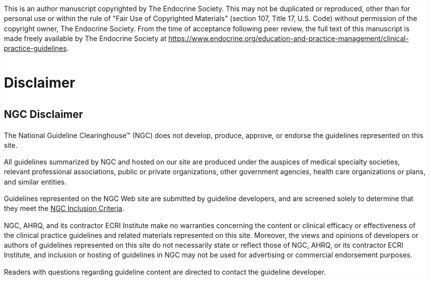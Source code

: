 

This is an author manuscript copyrighted by The Endocrine Society. This may not be duplicated or reproduced, other than for personal use or within the rule of "Fair Use of Copyrighted Materials" (section 107, Title 17, U.S. Code) without permission of the copyright owner, The Endocrine Society. From the time of acceptance following peer review, the full text of this manuscript is made freely available by The Endocrine Society at <https://www.endocrine.org/education-and-practice-management/clinical-practice-guidelines>.

# Disclaimer

## NGC Disclaimer



The National Guideline Clearinghouse™ (NGC) does not develop, produce, approve, or endorse the guidelines represented on this site.

All guidelines summarized by NGC and hosted on our site are produced under the auspices of medical specialty societies, relevant professional associations, public or private organizations, other government agencies, health care organizations or plans, and similar entities.

Guidelines represented on the NGC Web site are submitted by guideline developers, and are screened solely to determine that they meet the [NGC Inclusion Criteria](/help-and-about/summaries/inclusion-criteria).

NGC, AHRQ, and its contractor ECRI Institute make no warranties concerning the content or clinical efficacy or effectiveness of the clinical practice guidelines and related materials represented on this site. Moreover, the views and opinions of developers or authors of guidelines represented on this site do not necessarily state or reflect those of NGC, AHRQ, or its contractor ECRI Institute, and inclusion or hosting of guidelines in NGC may not be used for advertising or commercial endorsement purposes.

Readers with questions regarding guideline content are directed to contact the guideline developer.

